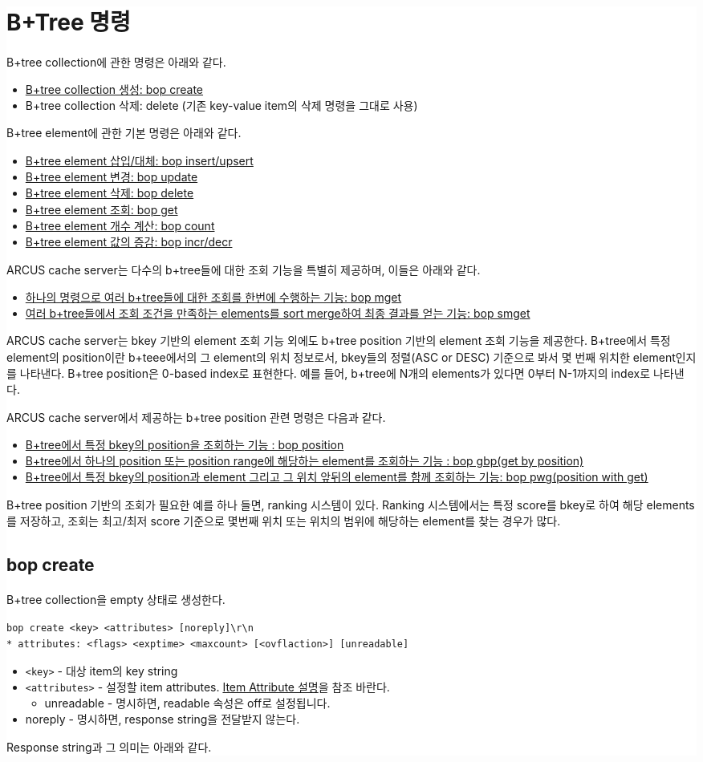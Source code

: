 # B+Tree 명령

B+tree collection에 관한 명령은 아래와 같다.

- [B+tree collection 생성: bop create](#bop-create)
- B+tree collection 삭제: delete (기존 key-value item의 삭제 명령을 그대로 사용)

B+tree element에 관한 기본 명령은 아래와 같다.

- [B+tree element 삽입/대체: bop insert/upsert](#bop-insertupsert)
- [B+tree element 변경: bop update](#bop-update)
- [B+tree element 삭제: bop delete](#bop-delete)
- [B+tree element 조회: bop get](#bop-get)
- [B+tree element 개수 계산: bop count](#bop-count)
- [B+tree element 값의 증감: bop incr/decr](#bop-incrdecr)

ARCUS cache server는 다수의 b+tree들에 대한 조회 기능을 특별히 제공하며, 이들은 아래와 같다.

- [하나의 명령으로 여러 b+tree들에 대한 조회를 한번에 수행하는 기능:  bop mget](#bop-mget)
- [여러 b+tree들에서 조회 조건을 만족하는 elements를 sort merge하여 최종 결과를 얻는 기능: bop smget](#bop-smget)

ARCUS cache server는 bkey 기반의 element 조회 기능 외에도 b+tree position 기반의 element 조회 기능을 제공한다.
B+tree에서 특정 element의 position이란 b+teee에서의 그 element의 위치 정보로서,
bkey들의 정렬(ASC or DESC) 기준으로 봐서 몇 번째 위치한 element인지를 나타낸다.
B+tree position은 0-based index로 표현한다.
예를 들어, b+tree에 N개의 elements가 있다면 0부터 N-1까지의 index로 나타낸다.

ARCUS cache server에서 제공하는 b+tree position 관련 명령은 다음과 같다.

- [B+tree에서 특정 bkey의 position을 조회하는 기능 : bop position](#bop-position)
- [B+tree에서 하나의 position 또는 position range에 해당하는 element를 조회하는 기능 : bop gbp(get by position)](#bop-gbp)
- [B+tree에서 특정 bkey의 position과 element 그리고 그 위치 앞뒤의 element를 함께 조회하는 기능: bop pwg(position with get)](#bop-pwg)

B+tree position 기반의 조회가 필요한 예를 하나 들면, ranking 시스템이 있다.
Ranking 시스템에서는 특정 score를 bkey로 하여 해당 elements를 저장하고,
조회는 최고/최저 score 기준으로 몇번째 위치 또는 위치의 범위에 해당하는 element를 찾는 경우가 많다.


## bop create
B+tree collection을 empty 상태로 생성한다.

```
bop create <key> <attributes> [noreply]\r\n
* attributes: <flags> <exptime> <maxcount> [<ovflaction>] [unreadable]
```

- `<key>` - 대상 item의 key string
- `<attributes>` - 설정할 item attributes.
[Item Attribute 설명](../item-attributes.md)을 참조 바란다.
  - unreadable - 명시하면, readable 속성은 off로 설정됩니다.
- noreply - 명시하면, response string을 전달받지 않는다.

Response string과 그 의미는 아래와 같다.
